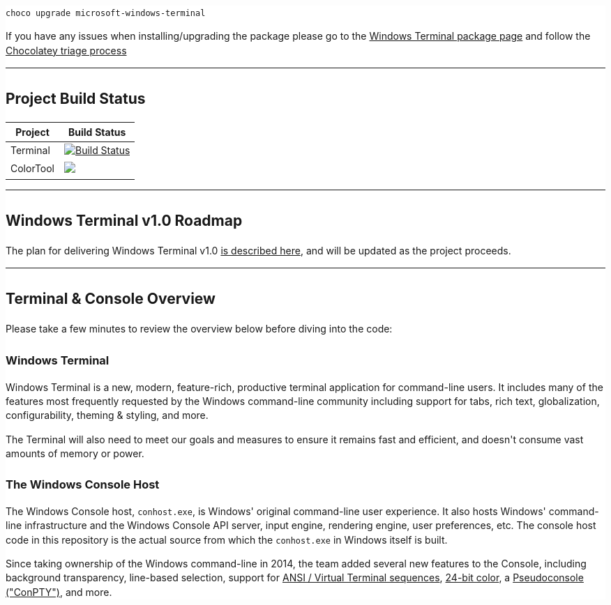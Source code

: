 ```powershell
choco upgrade microsoft-windows-terminal
```

If you have any issues when installing/upgrading the package please go to the [Windows Terminal package page](https://chocolatey.org/packages/microsoft-windows-terminal) and follow the [Chocolatey triage process](https://chocolatey.org/docs/package-triage-process)

---

## Project Build Status

Project|Build Status
---|---
Terminal|[![Build Status](https://dev.azure.com/ms/Terminal/_apis/build/status/Terminal%20CI?branchName=master)](https://dev.azure.com/ms/Terminal/_build?definitionId=136)
ColorTool|![](https://microsoft.visualstudio.com/_apis/public/build/definitions/c93e867a-8815-43c1-92c4-e7dd5404f1e1/17023/badge)

---

## Windows Terminal v1.0 Roadmap

The plan for delivering Windows Terminal v1.0 [is described here](/doc/terminal-v1-roadmap.md), and will be updated as the project proceeds.

---

## Terminal & Console Overview

Please take a few minutes to review the overview below before diving into the code:

### Windows Terminal

Windows Terminal is a new, modern, feature-rich, productive terminal application for command-line users. It includes many of the features most frequently requested by the Windows command-line community including support for tabs, rich text, globalization, configurability, theming & styling, and more.

The Terminal will also need to meet our goals and measures to ensure it remains fast and efficient, and doesn't consume vast amounts of memory or power.

### The Windows Console Host

The Windows Console host, `conhost.exe`, is Windows' original command-line user experience. It also hosts Windows' command-line infrastructure and the Windows Console API server, input engine, rendering engine, user preferences, etc. The console host code in this repository is the actual source from which the `conhost.exe` in Windows itself is built.

Since taking ownership of the Windows command-line in 2014, the team added several new features to the Console, including background transparency, line-based selection, support for [ANSI / Virtual Terminal sequences](https://en.wikipedia.org/wiki/ANSI_escape_code), [24-bit color](https://devblogs.microsoft.com/commandline/24-bit-color-in-the-windows-console/), a [Pseudoconsole ("ConPTY")](https://devblogs.microsoft.com/commandline/windows-command-line-introducing-the-windows-pseudo-console-conpty/), and more.
